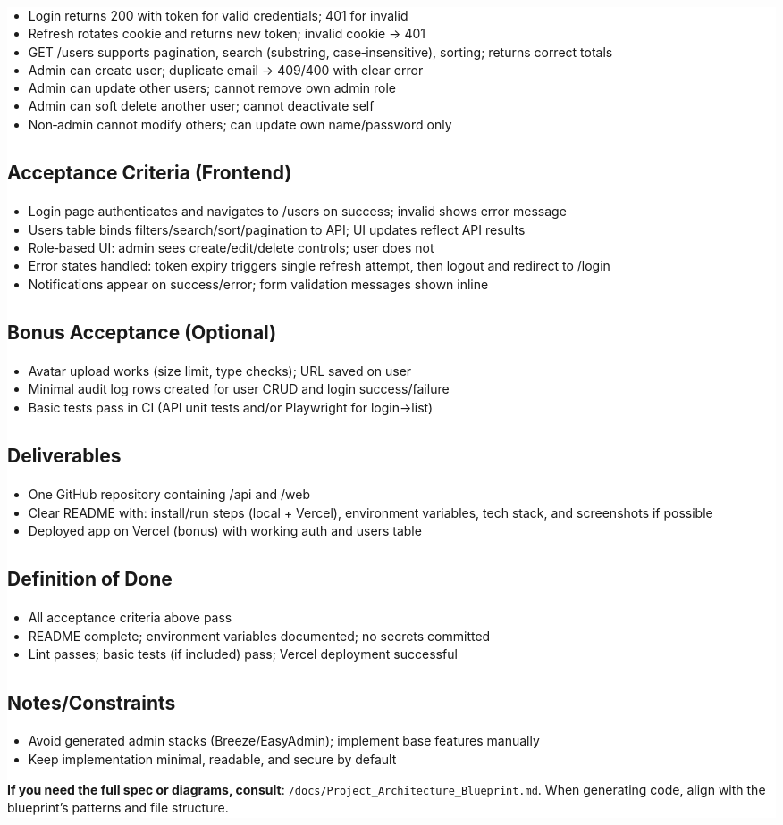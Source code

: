 - Login returns 200 with token for valid credentials; 401 for invalid
- Refresh rotates cookie and returns new token; invalid cookie → 401
- GET /users supports pagination, search (substring, case‑insensitive), sorting; returns correct totals
- Admin can create user; duplicate email → 409/400 with clear error
- Admin can update other users; cannot remove own admin role
- Admin can soft delete another user; cannot deactivate self
- Non‑admin cannot modify others; can update own name/password only

## Acceptance Criteria (Frontend)

- Login page authenticates and navigates to /users on success; invalid shows error message
- Users table binds filters/search/sort/pagination to API; UI updates reflect API results
- Role‑based UI: admin sees create/edit/delete controls; user does not
- Error states handled: token expiry triggers single refresh attempt, then logout and redirect to /login
- Notifications appear on success/error; form validation messages shown inline

## Bonus Acceptance (Optional)

- Avatar upload works (size limit, type checks); URL saved on user
- Minimal audit log rows created for user CRUD and login success/failure
- Basic tests pass in CI (API unit tests and/or Playwright for login→list)

## Deliverables

- One GitHub repository containing /api and /web
- Clear README with: install/run steps (local + Vercel), environment variables, tech stack, and screenshots if possible
- Deployed app on Vercel (bonus) with working auth and users table

## Definition of Done

- All acceptance criteria above pass
- README complete; environment variables documented; no secrets committed
- Lint passes; basic tests (if included) pass; Vercel deployment successful

## Notes/Constraints

- Avoid generated admin stacks (Breeze/EasyAdmin); implement base features manually
- Keep implementation minimal, readable, and secure by default

**If you need the full spec or diagrams, consult**: `/docs/Project_Architecture_Blueprint.md`.
When generating code, align with the blueprint’s patterns and file structure.
